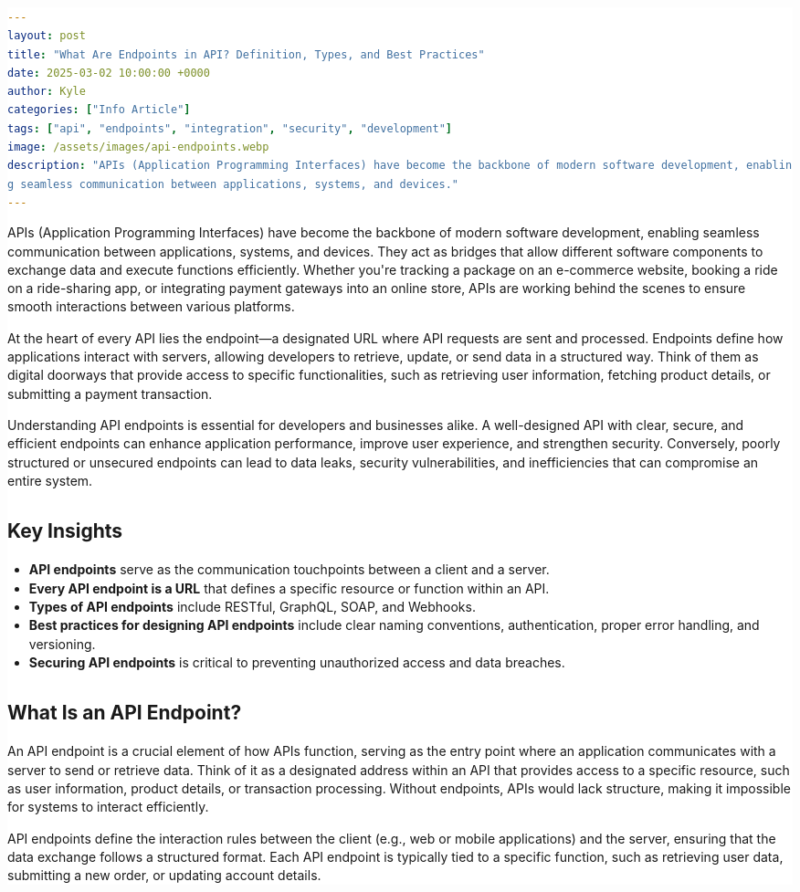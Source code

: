 ```yaml
---
layout: post
title: "What Are Endpoints in API? Definition, Types, and Best Practices"
date: 2025-03-02 10:00:00 +0000
author: Kyle
categories: ["Info Article"]
tags: ["api", "endpoints", "integration", "security", "development"]
image: /assets/images/api-endpoints.webp
description: "APIs (Application Programming Interfaces) have become the backbone of modern software development, enabling seamless communication between applications, systems, and devices."
---
```


APIs (Application Programming Interfaces) have become the backbone of modern software development, enabling seamless communication between applications, systems, and devices. They act as bridges that allow different software components to exchange data and execute functions efficiently. Whether you're tracking a package on an e-commerce website, booking a ride on a ride-sharing app, or integrating payment gateways into an online store, APIs are working behind the scenes to ensure smooth interactions between various platforms.

At the heart of every API lies the endpoint—a designated URL where API requests are sent and processed. Endpoints define how applications interact with servers, allowing developers to retrieve, update, or send data in a structured way. Think of them as digital doorways that provide access to specific functionalities, such as retrieving user information, fetching product details, or submitting a payment transaction.

Understanding API endpoints is essential for developers and businesses alike. A well-designed API with clear, secure, and efficient endpoints can enhance application performance, improve user experience, and strengthen security. Conversely, poorly structured or unsecured endpoints can lead to data leaks, security vulnerabilities, and inefficiencies that can compromise an entire system.

## Key Insights

- **API endpoints** serve as the communication touchpoints between a client and a server.
- **Every API endpoint is a URL** that defines a specific resource or function within an API.
- **Types of API endpoints** include RESTful, GraphQL, SOAP, and Webhooks.
- **Best practices for designing API endpoints** include clear naming conventions, authentication, proper error handling, and versioning.
- **Securing API endpoints** is critical to preventing unauthorized access and data breaches.

## What Is an API Endpoint?

An API endpoint is a crucial element of how APIs function, serving as the entry point where an application communicates with a server to send or retrieve data. Think of it as a designated address within an API that provides access to a specific resource, such as user information, product details, or transaction processing. Without endpoints, APIs would lack structure, making it impossible for systems to interact efficiently.

API endpoints define the interaction rules between the client (e.g., web or mobile applications) and the server, ensuring that the data exchange follows a structured format. Each API endpoint is typically tied to a specific function, such as retrieving user data, submitting a new order, or updating account details.
